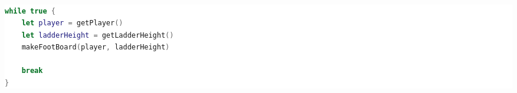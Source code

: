 ```swift
while true {
    let player = getPlayer()
    let ladderHeight = getLadderHeight()
    makeFootBoard(player, ladderHeight)

    break
}
```


